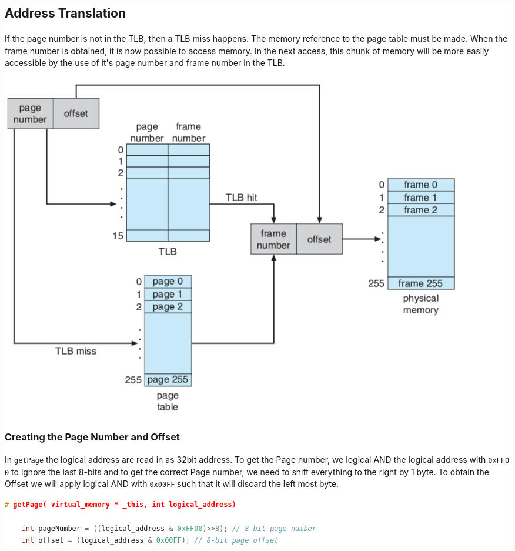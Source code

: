 ## Address Translation 

If the page number is not in the TLB, then a TLB miss happens. The memory reference to the page table must be made. When the frame number is obtained, it is now possible to access memory. In the next access, this chunk of memory will be more easily accessible by the use of it's page number and frame number in the TLB. 

![](image_2.png)

### Creating the Page Number and Offset

In `getPage` the logical address are read in as 32bit address. To get the Page number, we logical AND the logical address with `0xFF00` to ignore the last 8-bits and to get the correct Page number, we need to shift everything to the right by 1 byte. To obtain the Offset we will apply logical AND with `0x00FF` such that it will discard the left most byte.

```c
# getPage( virtual_memory * _this, int logical_address)

    int pageNumber = ((logical_address & 0xFF00)>>8); // 8-bit page number
    int offset = (logical_address & 0x00FF); // 8-bit page offset

```
